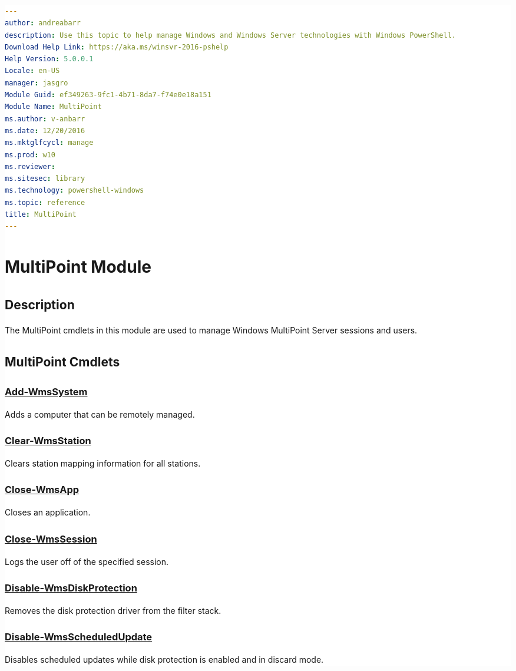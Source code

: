 ```yaml
---
author: andreabarr
description: Use this topic to help manage Windows and Windows Server technologies with Windows PowerShell.
Download Help Link: https://aka.ms/winsvr-2016-pshelp
Help Version: 5.0.0.1
Locale: en-US
manager: jasgro
Module Guid: ef349263-9fc1-4b71-8da7-f74e0e18a151
Module Name: MultiPoint
ms.author: v-anbarr
ms.date: 12/20/2016
ms.mktglfcycl: manage
ms.prod: w10
ms.reviewer: 
ms.sitesec: library
ms.technology: powershell-windows
ms.topic: reference
title: MultiPoint
---
```


# MultiPoint Module
## Description
The MultiPoint cmdlets in this module are used to manage Windows MultiPoint Server sessions and users.

## MultiPoint Cmdlets
### [Add-WmsSystem](./Add-WmsSystem.md)
Adds a computer that can be remotely managed.

### [Clear-WmsStation](./Clear-WmsStation.md)
Clears station mapping information for all stations.

### [Close-WmsApp](./Close-WmsApp.md)
Closes an application.

### [Close-WmsSession](./Close-WmsSession.md)
Logs the user off of the specified session.

### [Disable-WmsDiskProtection](./Disable-WmsDiskProtection.md)
Removes the disk protection driver from the filter stack.

### [Disable-WmsScheduledUpdate](./Disable-WmsScheduledUpdate.md)
Disables scheduled updates while disk protection is enabled and in discard mode.

